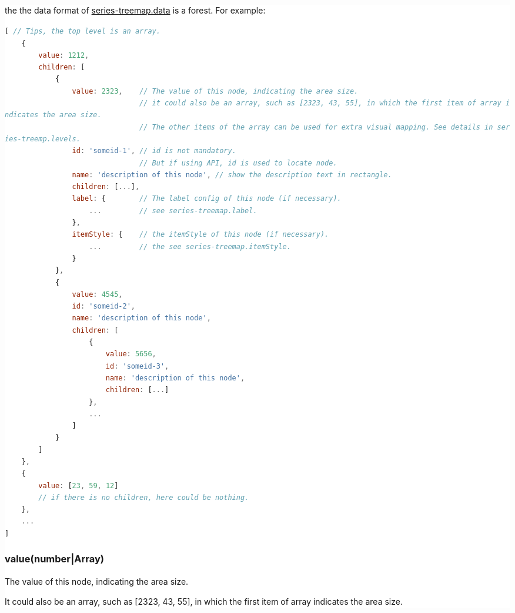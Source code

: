 the the data format of [series-treemap.data](~series-treemap.data) is a forest. For example:

```javascript
[ // Tips, the top level is an array.
    {
        value: 1212,
        children: [
            {
                value: 2323,    // The value of this node, indicating the area size.
                                // it could also be an array, such as [2323, 43, 55], in which the first item of array indicates the area size.
                                // The other items of the array can be used for extra visual mapping. See details in series-treemp.levels.
                id: 'someid-1', // id is not mandatory.
                                // But if using API, id is used to locate node.
                name: 'description of this node', // show the description text in rectangle.
                children: [...],
                label: {        // The label config of this node (if necessary).
                    ...         // see series-treemap.label.
                },
                itemStyle: {    // the itemStyle of this node (if necessary).
                    ...         // the see series-treemap.itemStyle.
                }
            },
            {
                value: 4545,
                id: 'someid-2',
                name: 'description of this node',
                children: [
                    {
                        value: 5656,
                        id: 'someid-3',
                        name: 'description of this node',
                        children: [...]
                    },
                    ...
                ]
            }
        ]
    },
    {
        value: [23, 59, 12]
        // if there is no children, here could be nothing.
    },
    ...
]
```

### value(number|Array)

The value of this node, indicating the area size.

It could also be an array, such as [2323, 43, 55], in which the first item of array indicates the area size.
